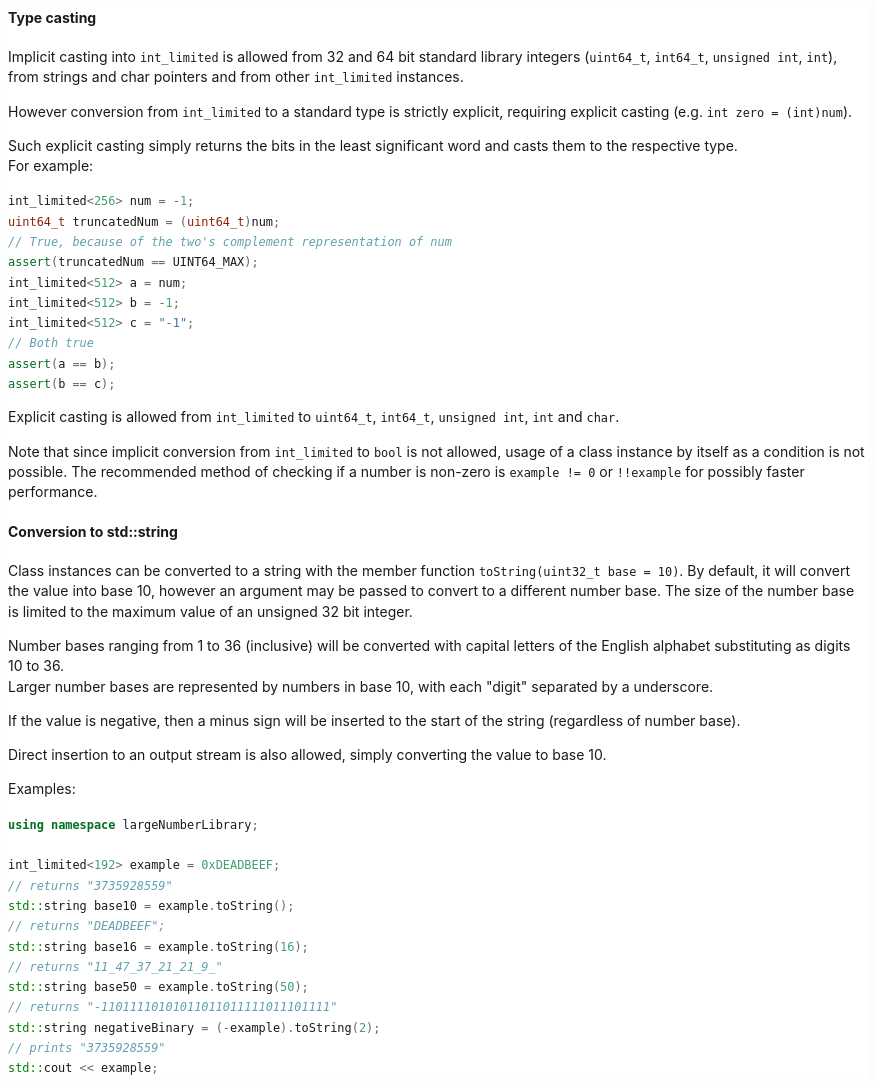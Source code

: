 #### Type casting

Implicit casting into `int_limited` is allowed from 32 and 64 bit standard library integers (`uint64_t`, `int64_t`, `unsigned int`, `int`),
from strings and char pointers and from other `int_limited` instances.

However conversion from `int_limited` to a standard type is strictly explicit, requiring explicit casting (e.g. `int zero = (int)num`).

Such explicit casting simply returns the bits in the least significant word and casts them to the respective type. \
For example:
```cpp
int_limited<256> num = -1;
uint64_t truncatedNum = (uint64_t)num;
// True, because of the two's complement representation of num
assert(truncatedNum == UINT64_MAX);
int_limited<512> a = num;
int_limited<512> b = -1;
int_limited<512> c = "-1";
// Both true
assert(a == b);
assert(b == c);
```

Explicit casting is allowed from `int_limited` to `uint64_t`, `int64_t`, `unsigned int`, `int` and `char`.

Note that since implicit conversion from `int_limited` to `bool` is not allowed, usage of a class instance by itself as a condition is not possible. The recommended method of checking if a number is non-zero is `example != 0` or `!!example` for possibly faster performance.


#### Conversion to std::string

Class instances can be converted to a string with the member function `toString(uint32_t base = 10)`. By default, it will convert the value into base 10, however an argument may be passed to convert to a different number base.
The size of the number base is limited to the maximum value of an unsigned 32 bit integer.

Number bases ranging from 1 to 36 (inclusive) will be converted with capital letters of the English alphabet substituting as digits 10 to 36. \
Larger number bases are represented by numbers in base 10, with each "digit" separated by a underscore.

If the value is negative, then a minus sign will be inserted to the start of the string (regardless of number base).

Direct insertion to an output stream is also allowed, simply converting the value to base 10.

Examples:

```cpp
using namespace largeNumberLibrary;

int_limited<192> example = 0xDEADBEEF;
// returns "3735928559"
std::string base10 = example.toString();
// returns "DEADBEEF";
std::string base16 = example.toString(16);
// returns "11_47_37_21_21_9_"
std::string base50 = example.toString(50);
// returns "-11011110101011011011111011101111"
std::string negativeBinary = (-example).toString(2);
// prints "3735928559"
std::cout << example;
```
